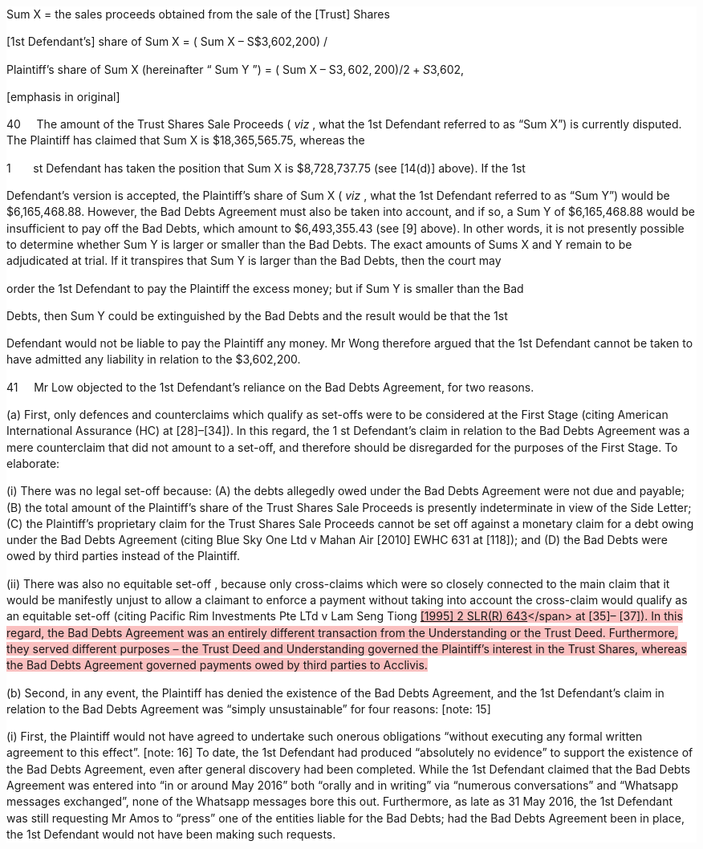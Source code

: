  Sum X = the sales proceeds obtained from the sale of the [Trust] Shares 

 [1st Defendant’s] share of Sum X = ( Sum X – S$3,602,200) / 

 Plaintiff’s share of Sum X (hereinafter “ Sum Y ”) = ( Sum X – S$3,602,200) / 2 + S$3,602, 

 [emphasis in original] 

40     The amount of the Trust Shares Sale Proceeds ( _viz_ , what the 1st Defendant referred to as “Sum X”) is currently disputed. The Plaintiff has claimed that Sum X is $18,365,565.75, whereas the 

1       st Defendant has taken the position that Sum X is $8,728,737.75 (see [14(d)] above). If the 1st 

Defendant’s version is accepted, the Plaintiff’s share of Sum X ( _viz_ , what the 1st Defendant referred to as “Sum Y”) would be $6,165,468.88. However, the Bad Debts Agreement must also be taken into account, and if so, a Sum Y of $6,165,468.88 would be insufficient to pay off the Bad Debts, which amount to $6,493,355.43 (see [9] above). In other words, it is not presently possible to determine whether Sum Y is larger or smaller than the Bad Debts. The exact amounts of Sums X and Y remain to be adjudicated at trial. If it transpires that Sum Y is larger than the Bad Debts, then the court may 


order the 1st Defendant to pay the Plaintiff the excess money; but if Sum Y is smaller than the Bad 

Debts, then Sum Y could be extinguished by the Bad Debts and the result would be that the 1st 

Defendant would not be liable to pay the Plaintiff any money. Mr Wong therefore argued that the 1st Defendant cannot be taken to have admitted any liability in relation to the $3,602,200. 

41     Mr Low objected to the 1st Defendant’s reliance on the Bad Debts Agreement, for two reasons. 

 (a) First, only defences and counterclaims which qualify as set-offs were to be considered at the First Stage (citing American International Assurance (HC) at [28]–[34]). In this regard, the 1 st Defendant’s claim in relation to the Bad Debts Agreement was a mere counterclaim that did not amount to a set-off, and therefore should be disregarded for the purposes of the First Stage. To elaborate: 

 (i) There was no legal set-off because: (A) the debts allegedly owed under the Bad Debts Agreement were not due and payable; (B) the total amount of the Plaintiff’s share of the Trust Shares Sale Proceeds is presently indeterminate in view of the Side Letter; (C) the Plaintiff’s proprietary claim for the Trust Shares Sale Proceeds cannot be set off against a monetary claim for a debt owing under the Bad Debts Agreement (citing Blue Sky One Ltd v Mahan Air [2010] EWHC 631 at [118]); and (D) the Bad Debts were owed by third parties instead of the Plaintiff. 

 (ii) There was also no equitable set-off , because only cross-claims which were so closely connected to the main claim that it would be manifestly unjust to allow a claimant to enforce a payment without taking into account the cross-claim would qualify as an equitable set-off (citing Pacific Rim Investments Pte LTd v Lam Seng Tiong <span style="background-color: #FAC0C0">[[1995] 2 SLR(R) 643]("https://www.open.gov.sg")</span> at [35]– [37]). In this regard, the Bad Debts Agreement was an entirely different transaction from the Understanding or the Trust Deed. Furthermore, they served different purposes – the Trust Deed and Understanding governed the Plaintiff’s interest in the Trust Shares, whereas the Bad Debts Agreement governed payments owed by third parties to Acclivis. 

 (b) Second, in any event, the Plaintiff has denied the existence of the Bad Debts Agreement, and the 1st Defendant’s claim in relation to the Bad Debts Agreement was “simply unsustainable” for four reasons: [note: 15] 

 (i) First, the Plaintiff would not have agreed to undertake such onerous obligations “without executing any formal written agreement to this effect”. [note: 16] To date, the 1st Defendant had produced “absolutely no evidence” to support the existence of the Bad Debts Agreement, even after general discovery had been completed. While the 1st Defendant claimed that the Bad Debts Agreement was entered into “in or around May 2016” both “orally and in writing” via “numerous conversations” and “Whatsapp messages exchanged”, none of the Whatsapp messages bore this out. Furthermore, as late as 31 May 2016, the 1st Defendant was still requesting Mr Amos to “press” one of the entities liable for the Bad Debts; had the Bad Debts Agreement been in place, the 1st Defendant would not have been making such requests. 
